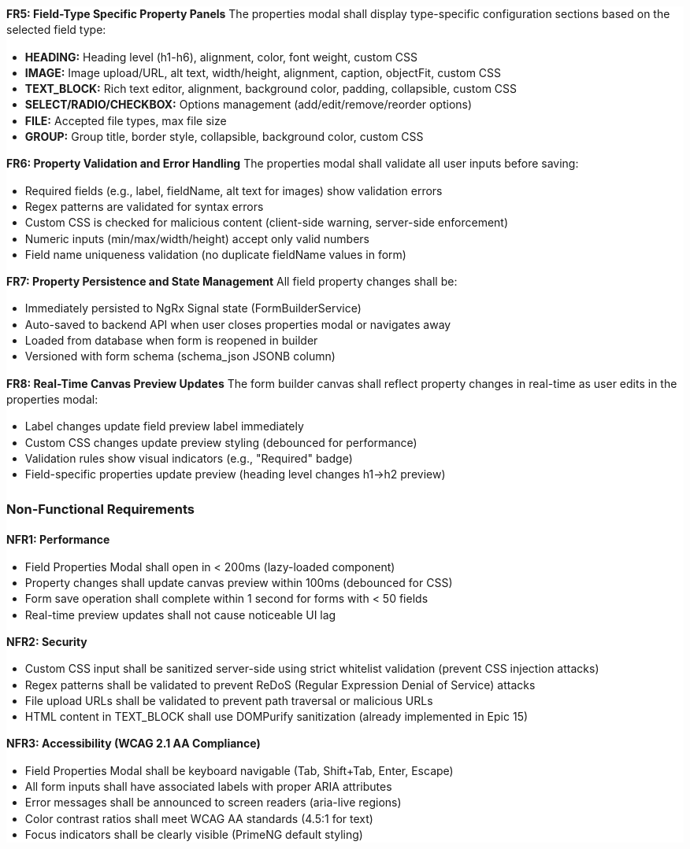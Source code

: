 **FR5: Field-Type Specific Property Panels** The properties modal shall display type-specific
configuration sections based on the selected field type:

- **HEADING:** Heading level (h1-h6), alignment, color, font weight, custom CSS
- **IMAGE:** Image upload/URL, alt text, width/height, alignment, caption, objectFit, custom CSS
- **TEXT_BLOCK:** Rich text editor, alignment, background color, padding, collapsible, custom CSS
- **SELECT/RADIO/CHECKBOX:** Options management (add/edit/remove/reorder options)
- **FILE:** Accepted file types, max file size
- **GROUP:** Group title, border style, collapsible, background color, custom CSS

**FR6: Property Validation and Error Handling** The properties modal shall validate all user inputs
before saving:

- Required fields (e.g., label, fieldName, alt text for images) show validation errors
- Regex patterns are validated for syntax errors
- Custom CSS is checked for malicious content (client-side warning, server-side enforcement)
- Numeric inputs (min/max/width/height) accept only valid numbers
- Field name uniqueness validation (no duplicate fieldName values in form)

**FR7: Property Persistence and State Management** All field property changes shall be:

- Immediately persisted to NgRx Signal state (FormBuilderService)
- Auto-saved to backend API when user closes properties modal or navigates away
- Loaded from database when form is reopened in builder
- Versioned with form schema (schema_json JSONB column)

**FR8: Real-Time Canvas Preview Updates** The form builder canvas shall reflect property changes in
real-time as user edits in the properties modal:

- Label changes update field preview label immediately
- Custom CSS changes update preview styling (debounced for performance)
- Validation rules show visual indicators (e.g., "Required" badge)
- Field-specific properties update preview (heading level changes h1→h2 preview)

### Non-Functional Requirements

**NFR1: Performance**

- Field Properties Modal shall open in < 200ms (lazy-loaded component)
- Property changes shall update canvas preview within 100ms (debounced for CSS)
- Form save operation shall complete within 1 second for forms with < 50 fields
- Real-time preview updates shall not cause noticeable UI lag

**NFR2: Security**

- Custom CSS input shall be sanitized server-side using strict whitelist validation (prevent CSS
  injection attacks)
- Regex patterns shall be validated to prevent ReDoS (Regular Expression Denial of Service) attacks
- File upload URLs shall be validated to prevent path traversal or malicious URLs
- HTML content in TEXT_BLOCK shall use DOMPurify sanitization (already implemented in Epic 15)

**NFR3: Accessibility (WCAG 2.1 AA Compliance)**

- Field Properties Modal shall be keyboard navigable (Tab, Shift+Tab, Enter, Escape)
- All form inputs shall have associated labels with proper ARIA attributes
- Error messages shall be announced to screen readers (aria-live regions)
- Color contrast ratios shall meet WCAG AA standards (4.5:1 for text)
- Focus indicators shall be clearly visible (PrimeNG default styling)

